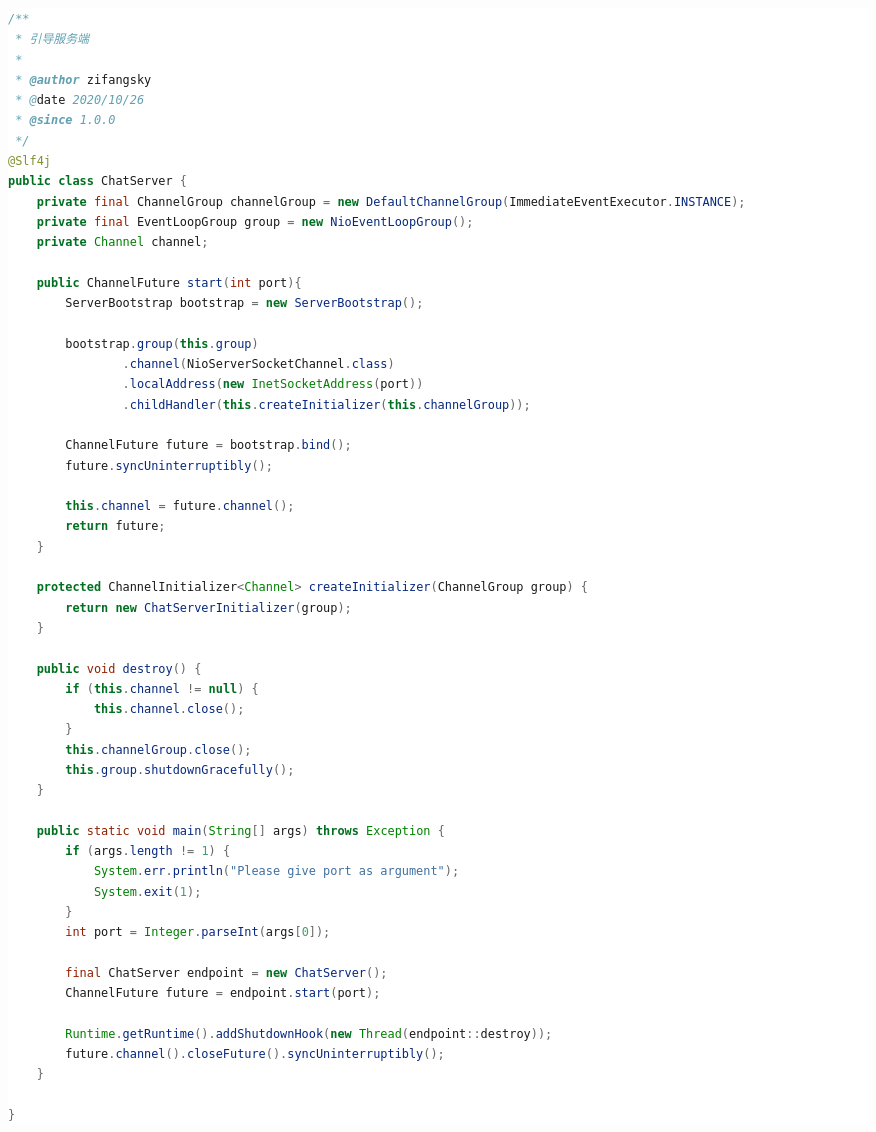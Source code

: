 ```java
/**
 * 引导服务端
 *
 * @author zifangsky
 * @date 2020/10/26
 * @since 1.0.0
 */
@Slf4j
public class ChatServer {
    private final ChannelGroup channelGroup = new DefaultChannelGroup(ImmediateEventExecutor.INSTANCE);
    private final EventLoopGroup group = new NioEventLoopGroup();
    private Channel channel;

    public ChannelFuture start(int port){
        ServerBootstrap bootstrap = new ServerBootstrap();

        bootstrap.group(this.group)
                .channel(NioServerSocketChannel.class)
                .localAddress(new InetSocketAddress(port))
                .childHandler(this.createInitializer(this.channelGroup));

        ChannelFuture future = bootstrap.bind();
        future.syncUninterruptibly();

        this.channel = future.channel();
        return future;
    }

    protected ChannelInitializer<Channel> createInitializer(ChannelGroup group) {
        return new ChatServerInitializer(group);
    }

    public void destroy() {
        if (this.channel != null) {
            this.channel.close();
        }
        this.channelGroup.close();
        this.group.shutdownGracefully();
    }

    public static void main(String[] args) throws Exception {
        if (args.length != 1) {
            System.err.println("Please give port as argument");
            System.exit(1);
        }
        int port = Integer.parseInt(args[0]);

        final ChatServer endpoint = new ChatServer();
        ChannelFuture future = endpoint.start(port);

        Runtime.getRuntime().addShutdownHook(new Thread(endpoint::destroy));
        future.channel().closeFuture().syncUninterruptibly();
    }

}
```
